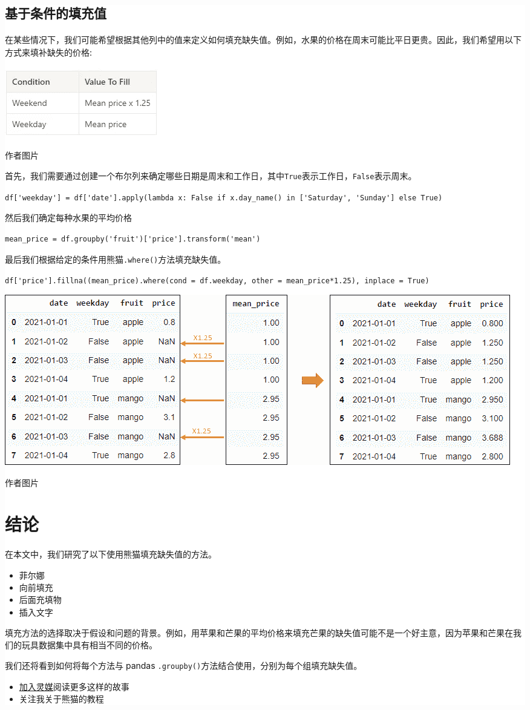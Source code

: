 ## 基于条件的填充值

在某些情况下，我们可能希望根据其他列中的值来定义如何填充缺失值。例如，水果的价格在周末可能比平日更贵。因此，我们希望用以下方式来填补缺失的价格:

![](img/f62b3568ec75980b709ad624ef15380a.png)

作者图片

首先，我们需要通过创建一个布尔列来确定哪些日期是周末和工作日，其中`True`表示工作日，`False`表示周末。

```
df['weekday'] = df['date'].apply(lambda x: False if x.day_name() in ['Saturday', 'Sunday'] else True)
```

然后我们确定每种水果的平均价格

```
mean_price = df.groupby('fruit')['price'].transform('mean')
```

最后我们根据给定的条件用熊猫`.where()`方法填充缺失值。

```
df['price'].fillna((mean_price).where(cond = df.weekday, other = mean_price*1.25), inplace = True)
```

![](img/11474ff09ce7b2218bd51661813b0ae6.png)

作者图片

# 结论

在本文中，我们研究了以下使用熊猫填充缺失值的方法。

*   菲尔娜
*   向前填充
*   后面充填物
*   插入文字

填充方法的选择取决于假设和问题的背景。例如，用苹果和芒果的平均价格来填充芒果的缺失值可能不是一个好主意，因为苹果和芒果在我们的玩具数据集中具有相当不同的价格。

我们还将看到如何将每个方法与 pandas `.groupby()`方法结合使用，分别为每个组填充缺失值。

*   [加入灵媒](https://medium.com/@edwin.tan/membership)阅读更多这样的故事
*   关注我关于熊猫的教程
